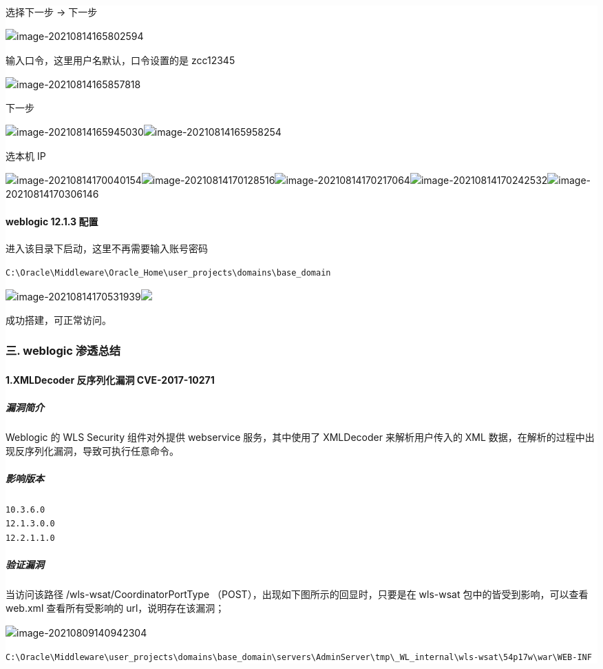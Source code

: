 选择下一步 -> 下一步

![](https://mmbiz.qpic.cn/mmbiz_png/iar31WKQlTTpA3ibWLjQRRncc1kLkIypiaDu1fdgjQHuwm2cVYuTd65g0SxC5Dibic5wX7XnNNGwltCZK2Nn9NF1SOQ/640?wx_fmt=png)image-20210814165802594

输入口令，这里用户名默认，口令设置的是 zcc12345

![](https://mmbiz.qpic.cn/mmbiz_png/iar31WKQlTTpA3ibWLjQRRncc1kLkIypiaDHnCVHMXrl7yN4nwmSIpMMN9icgsjdS9ibEIrHia0O1gV4WtibQCK6tlVXA/640?wx_fmt=png)image-20210814165857818

下一步

![](https://mmbiz.qpic.cn/mmbiz_png/iar31WKQlTTpA3ibWLjQRRncc1kLkIypiaDv7UHLJF2dHt2R2aIf0mognr2A2pC1IsaUvZNKMt2pmm1ibqyPVu9NjQ/640?wx_fmt=png)image-20210814165945030![](https://mmbiz.qpic.cn/mmbiz_png/iar31WKQlTTpA3ibWLjQRRncc1kLkIypiaDzXrTbhztyL76d1iauzoaH7HfSEBynIp0RcARXsJ1Artwkgxkgb5wg5Q/640?wx_fmt=png)image-20210814165958254

选本机 IP

![](https://mmbiz.qpic.cn/mmbiz_png/iar31WKQlTTpA3ibWLjQRRncc1kLkIypiaDH4TEljw705EQCwDteyQlnPoqfyJFxBVLNuesr63r6S9D10xdWGibv3A/640?wx_fmt=png)image-20210814170040154![](https://mmbiz.qpic.cn/mmbiz_png/iar31WKQlTTpA3ibWLjQRRncc1kLkIypiaDlqu0yGZliaIib8TOJ52NZHNmiaO8LkN0W87vJkqVbMV2aA7vYEZpAfFcA/640?wx_fmt=png)image-20210814170128516![](https://mmbiz.qpic.cn/mmbiz_png/iar31WKQlTTpA3ibWLjQRRncc1kLkIypiaDQVV0dhJIkbduiawVY4VtJrT4xFolwSlgtyB6VT4w1VWcOmB0p7IQ7tQ/640?wx_fmt=png)image-20210814170217064![](https://mmbiz.qpic.cn/mmbiz_png/iar31WKQlTTpA3ibWLjQRRncc1kLkIypiaDkovy4phNXtQC3o15Ss60hBMcAvwSaOzsCn9fdYBOOVUaN3A6EakyicA/640?wx_fmt=png)image-20210814170242532![](https://mmbiz.qpic.cn/mmbiz_png/iar31WKQlTTpA3ibWLjQRRncc1kLkIypiaDNRDwApwvus7q8ID5muP5l9k5iaLhv1X4NecFKtWrWiagoF9Ub9UCyQnQ/640?wx_fmt=png)image-20210814170306146

#### weblogic 12.1.3 配置

进入该目录下启动，这里不再需要输入账号密码

```
C:\Oracle\Middleware\Oracle_Home\user_projects\domains\base_domain
```

![](https://mmbiz.qpic.cn/mmbiz_png/iar31WKQlTTpA3ibWLjQRRncc1kLkIypiaDMMRwkTRke7O3DL0oxEVzCliaSjXAEwRIFiabR2MjYXP8YZib3JJ2xTTYg/640?wx_fmt=png)image-20210814170531939![](https://mmbiz.qpic.cn/mmbiz_png/iar31WKQlTTpA3ibWLjQRRncc1kLkIypiaDicEB05I00t7ZSJj6DicnuLsvplbtQ7JXlMmXC7Qh3v5BtI9pQ7PVnvAQ/640?wx_fmt=png)

成功搭建，可正常访问。

### 三. weblogic 渗透总结

#### 1.XMLDecoder 反序列化漏洞 CVE-2017-10271

##### 漏洞简介

Weblogic 的 WLS Security 组件对外提供 webservice 服务，其中使用了 XMLDecoder 来解析用户传入的 XML 数据，在解析的过程中出现反序列化漏洞，导致可执行任意命令。

##### 影响版本

```
10.3.6.0
12.1.3.0.0
12.2.1.1.0
```

##### 验证漏洞

当访问该路径 /wls-wsat/CoordinatorPortType （POST），出现如下图所示的回显时，只要是在 wls-wsat 包中的皆受到影响，可以查看 web.xml 查看所有受影响的 url，说明存在该漏洞；

![](https://mmbiz.qpic.cn/mmbiz_png/iar31WKQlTTpA3ibWLjQRRncc1kLkIypiaD8QesK5g9mIbpwWRZbRJXRn7vYBXVDqN0GORCsPom738lzMNtgI3YbA/640?wx_fmt=png)image-20210809140942304

```
C:\Oracle\Middleware\user_projects\domains\base_domain\servers\AdminServer\tmp\_WL_internal\wls-wsat\54p17w\war\WEB-INF
```
